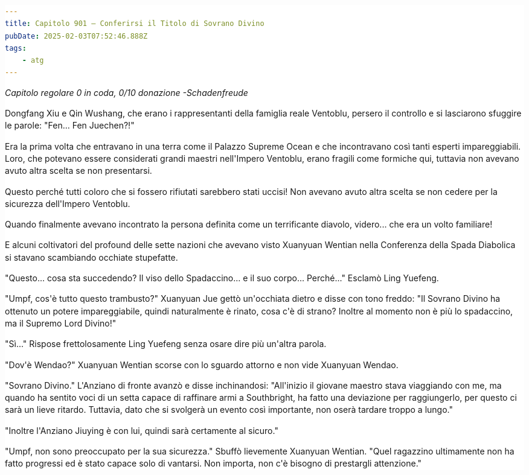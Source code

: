```yaml
---
title: Capitolo 901 – Conferirsi il Titolo di Sovrano Divino
pubDate: 2025-02-03T07:52:46.888Z
tags:
    - atg
---
```



<em>Capitolo regolare</em>
<em>0 in coda, 0/10 donazione</em>
<em>-Schadenfreude</em>


Dongfang Xiu e Qin Wushang, che erano i rappresentanti della famiglia reale Ventoblu, persero il controllo e si lasciarono sfuggire le parole: "Fen... Fen Juechen?!"


Era la prima volta che entravano in una terra come il Palazzo Supreme Ocean e che incontravano così tanti esperti impareggiabili. Loro, che potevano essere considerati grandi maestri nell'Impero Ventoblu, erano fragili come formiche qui, tuttavia non avevano avuto altra scelta se non presentarsi.


Questo perché tutti coloro che si fossero rifiutati sarebbero stati uccisi! Non avevano avuto altra scelta se non cedere per la sicurezza dell'Impero Ventoblu.


Quando finalmente avevano incontrato la persona definita come un terrificante diavolo, videro... che era un volto familiare!


E alcuni coltivatori del profound delle sette nazioni che avevano visto Xuanyuan Wentian nella Conferenza della Spada Diabolica si stavano scambiando occhiate stupefatte.


"Questo... cosa sta succedendo? Il viso dello Spadaccino... e il suo corpo... Perché..." Esclamò Ling Yuefeng.


"Umpf, cos'è tutto questo trambusto?" Xuanyuan Jue gettò un'occhiata dietro e disse con tono freddo: "Il Sovrano Divino ha ottenuto un potere impareggiabile, quindi naturalmente è rinato, cosa c'è di strano? Inoltre al momento non è più lo spadaccino, ma il Supremo Lord Divino!"


"Sì..." Rispose frettolosamente Ling Yuefeng senza osare dire più un'altra parola.


"Dov'è Wendao?" Xuanyuan Wentian scorse con lo sguardo attorno e non vide Xuanyuan Wendao.


"Sovrano Divino." L'Anziano di fronte avanzò e disse inchinandosi: "All'inizio il giovane maestro stava viaggiando con me, ma quando ha sentito voci di un setta capace di raffinare armi a Southbright, ha fatto una deviazione per raggiungerlo, per questo ci sarà un lieve ritardo. Tuttavia, dato che si svolgerà un evento così importante, non oserà tardare troppo a lungo."


"Inoltre l'Anziano Jiuying è con lui, quindi sarà certamente al sicuro."


"Umpf, non sono preoccupato per la sua sicurezza." Sbuffò lievemente Xuanyuan Wentian. "Quel ragazzino ultimamente non ha fatto progressi ed è stato capace solo di vantarsi. Non importa, non c'è bisogno di prestargli attenzione."
